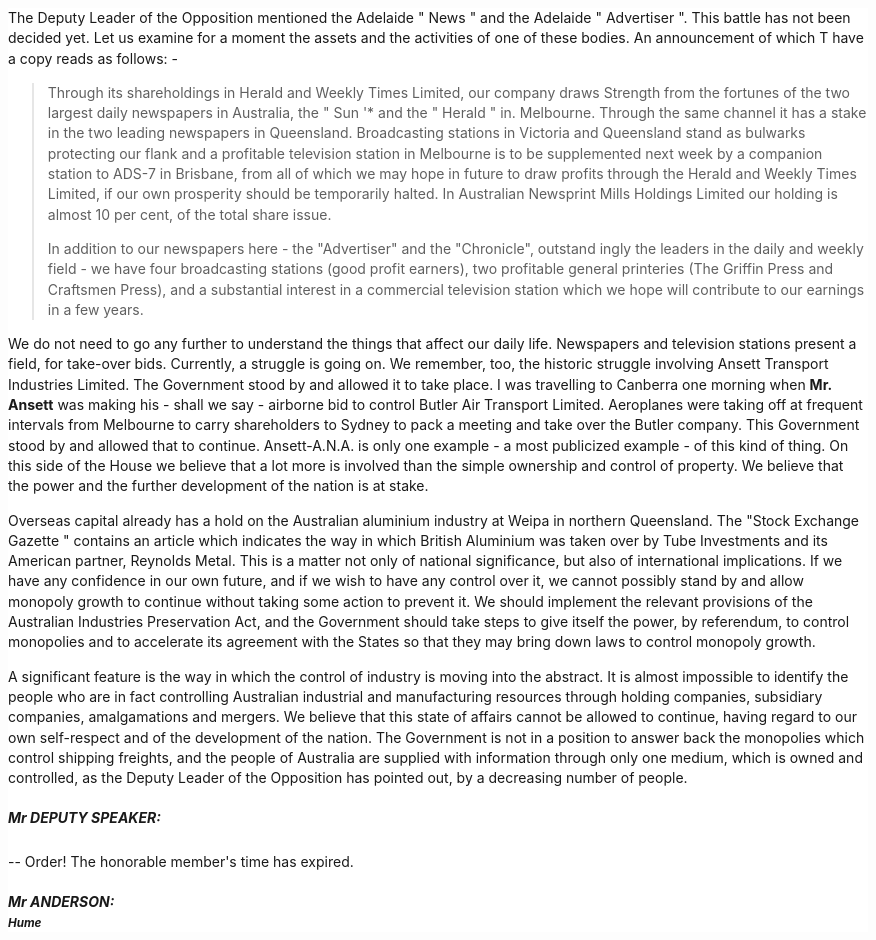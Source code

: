 The Deputy Leader of the Opposition mentioned the Adelaide " News " and the Adelaide " Advertiser ". This battle has not been decided yet. Let us examine for a moment the assets and the activities of one of these bodies. An announcement of which  T  have a copy reads as follows: - 

  >Through its shareholdings in Herald and Weekly Times Limited, our company draws Strength from the fortunes of the two largest daily newspapers in Australia, the " Sun '* and the " Herald " in. Melbourne. Through the same channel it has a stake in the two leading newspapers in Queensland. Broadcasting stations in Victoria and Queensland stand as bulwarks protecting our flank and a profitable television station in Melbourne is to be supplemented next week by a companion station to ADS-7 in Brisbane, from all of which we may hope in future to draw profits through the Herald and Weekly Times Limited, if our own prosperity should be temporarily halted. In Australian Newsprint Mills Holdings Limited our holding is almost 10 per cent, of the total share issue. 
  >
  >In addition to our newspapers here - the "Advertiser" and the "Chronicle", outstand ingly the leaders in the daily and weekly field - we have four broadcasting stations (good profit earners), two profitable general  printeries  (The Griffin Press and Craftsmen Press), and a substantial interest in a commercial television station which we hope will contribute to our earnings in a few years. 

We do not need to go any further to understand the things that affect our daily life. Newspapers and television stations present a field, for take-over bids. Currently, a struggle is going on. We remember, too, the historic struggle involving Ansett Transport Industries Limited. The Government stood by and allowed it to take place. I was travelling to Canberra one morning when  **Mr. Ansett**  was making his - shall we say - airborne bid to control Butler Air Transport Limited. Aeroplanes were taking off at frequent intervals from Melbourne to carry shareholders to Sydney to pack a meeting and take over the Butler company. This Government stood by and allowed that to continue. Ansett-A.N.A. is only one example - a most publicized example - of this kind of thing. On this side of the House we believe that a lot more is involved than the simple ownership and control of property. We believe that the power and the further development of the nation is at stake. 

Overseas capital already has a hold on the Australian aluminium industry at Weipa in northern Queensland. The "Stock Exchange Gazette " contains an article which indicates the way in which British Aluminium was taken over by Tube Investments and its American partner, Reynolds Metal. This is a matter not only of national significance, but also of international implications. If we have any confidence in our own future, and if we wish to have any control over it, we cannot possibly stand by and allow monopoly growth to continue without taking some action to prevent it. We should implement the relevant provisions of the Australian Industries Preservation Act, and the Government should take steps to give itself the power, by referendum, to control monopolies and to accelerate its agreement with the States so that they may bring down laws to control monopoly growth. 

A significant feature is the way in which the control of industry is moving into the abstract. It is almost impossible to identify  the people who are in fact controlling Australian industrial and manufacturing resources through holding companies, subsidiary companies, amalgamations and mergers. We believe that this state of affairs cannot be allowed to continue, having regard to our own self-respect and of the development of the nation. The Government is not in a position to answer back the monopolies which control shipping freights, and the people of Australia are supplied with information through only one medium, which is owned and controlled, as the Deputy Leader of the Opposition has pointed out, by a decreasing number of people. 

##### Mr DEPUTY SPEAKER:

-- Order! The honorable member's time has expired. 

##### Mr ANDERSON:<br><small class="text-muted">Hume</small>

